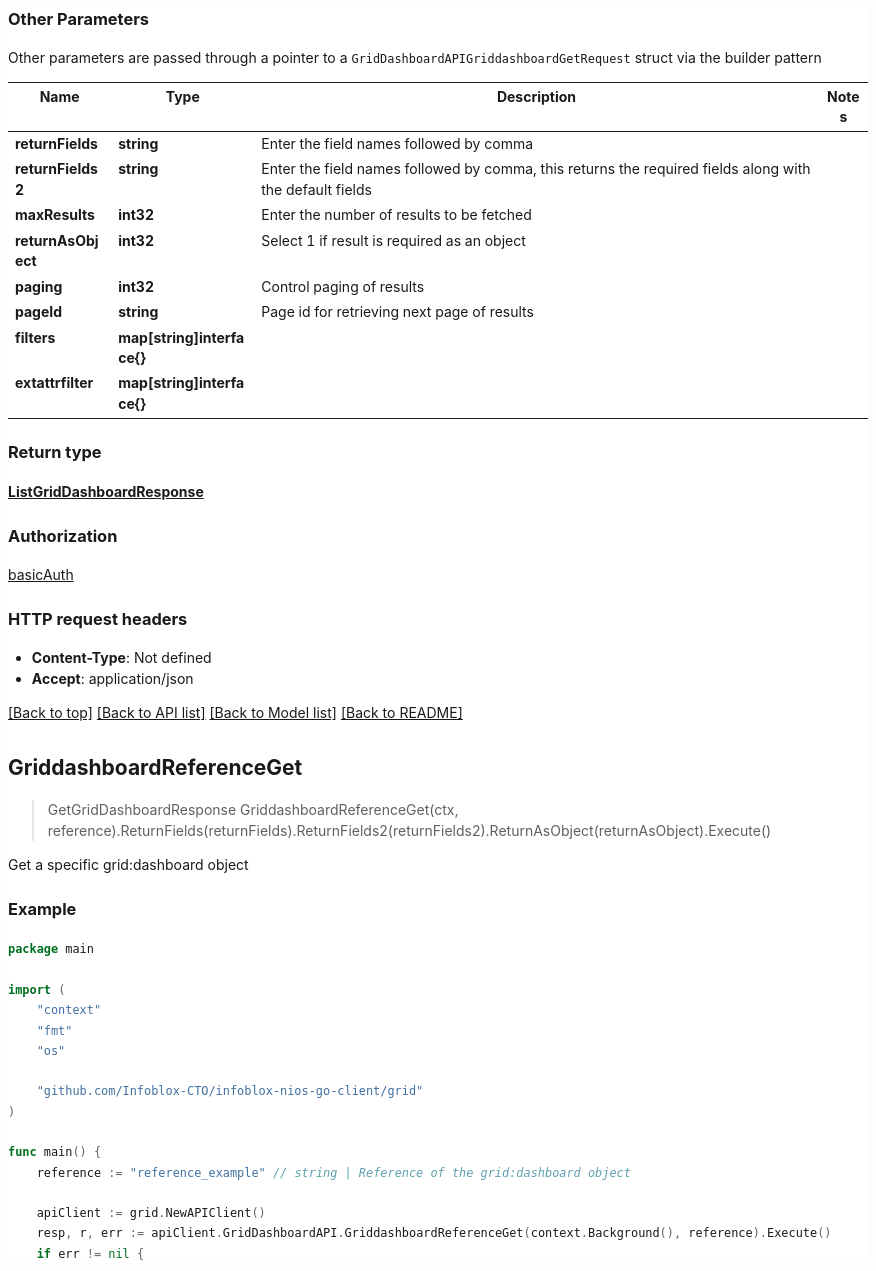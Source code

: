 

### Other Parameters

Other parameters are passed through a pointer to a `GridDashboardAPIGriddashboardGetRequest` struct via the builder pattern


Name | Type | Description  | Notes
------------- | ------------- | ------------- | -------------
**returnFields** | **string** | Enter the field names followed by comma | 
**returnFields2** | **string** | Enter the field names followed by comma, this returns the required fields along with the default fields | 
**maxResults** | **int32** | Enter the number of results to be fetched | 
**returnAsObject** | **int32** | Select 1 if result is required as an object | 
**paging** | **int32** | Control paging of results | 
**pageId** | **string** | Page id for retrieving next page of results | 
**filters** | **map[string]interface{}** |  | 
**extattrfilter** | **map[string]interface{}** |  | 

### Return type

[**ListGridDashboardResponse**](ListGridDashboardResponse.md)

### Authorization

[basicAuth](../README.md#basicAuth)

### HTTP request headers

- **Content-Type**: Not defined
- **Accept**: application/json

[[Back to top]](#) [[Back to API list]](../README.md#documentation-for-api-endpoints)
[[Back to Model list]](../README.md#documentation-for-models)
[[Back to README]](../README.md)


## GriddashboardReferenceGet

> GetGridDashboardResponse GriddashboardReferenceGet(ctx, reference).ReturnFields(returnFields).ReturnFields2(returnFields2).ReturnAsObject(returnAsObject).Execute()

Get a specific grid:dashboard object



### Example

```go
package main

import (
	"context"
	"fmt"
	"os"

	"github.com/Infoblox-CTO/infoblox-nios-go-client/grid"
)

func main() {
	reference := "reference_example" // string | Reference of the grid:dashboard object

	apiClient := grid.NewAPIClient()
	resp, r, err := apiClient.GridDashboardAPI.GriddashboardReferenceGet(context.Background(), reference).Execute()
	if err != nil {
```
